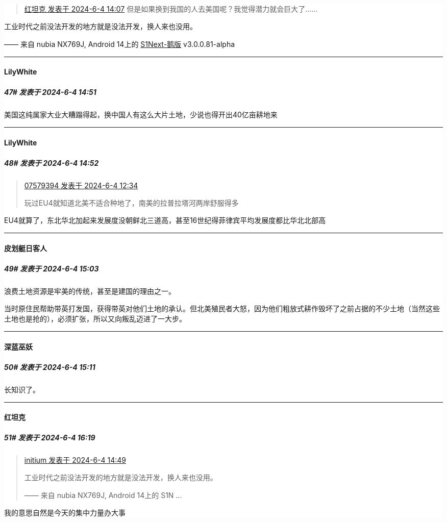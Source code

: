 <blockquote><a href="httphttps://bbs.saraba1st.com/2b/forum.php?mod=redirect&amp;goto=findpost&amp;pid=65109246&amp;ptid=2186120" target="_blank">红坦克 发表于 2024-6-4 14:07</a>
但是如果换到我国的人去美国呢？我觉得潜力就会巨大了……</blockquote>
工业时代之前没法开发的地方就是没法开发，换人来也没用。

—— 来自 nubia NX769J, Android 14上的 [S1Next-鹅版](https://github.com/ykrank/S1-Next/releases) v3.0.0.81-alpha


*****

####  LilyWhite  
##### 47#       发表于 2024-6-4 14:51

美国这纯属家大业大糟蹋得起，换中国人有这么大片土地，少说也得开出40亿亩耕地来


*****

####  LilyWhite  
##### 48#       发表于 2024-6-4 14:52

<blockquote><a href="httphttps://bbs.saraba1st.com/2b/forum.php?mod=redirect&amp;goto=findpost&amp;pid=65108252&amp;ptid=2186120" target="_blank">07579394 发表于 2024-6-4 12:34</a>

玩过EU4就知道北美不适合种地了，南美的拉普拉塔河两岸舒服得多</blockquote>
EU4就算了，东北华北加起来发展度没朝鲜北三道高，甚至16世纪得菲律宾平均发展度都比华北北部高


*****

####  皮划艇日客人  
##### 49#       发表于 2024-6-4 15:03

浪费土地资源是牢美的传统，甚至是建国的理由之一。

当时原住民帮助带英打发国，获得带英对他们土地的承认。但北美殖民者大怒，因为他们粗放式耕作毁坏了之前占据的不少土地（当然这些土地也是抢的），必须扩张，所以又向叛乱迈进了一大步。


*****

####  深蓝巫妖  
##### 50#       发表于 2024-6-4 15:11

长知识了。


*****

####  红坦克  
##### 51#       发表于 2024-6-4 16:19

<blockquote><a href="httphttps://bbs.saraba1st.com/2b/forum.php?mod=redirect&amp;goto=findpost&amp;pid=65109708&amp;ptid=2186120" target="_blank">initium 发表于 2024-6-4 14:49</a>

工业时代之前没法开发的地方就是没法开发，换人来也没用。

—— 来自 nubia NX769J, Android 14上的 S1N ...</blockquote>
我的意思自然是今天的集中力量办大事
